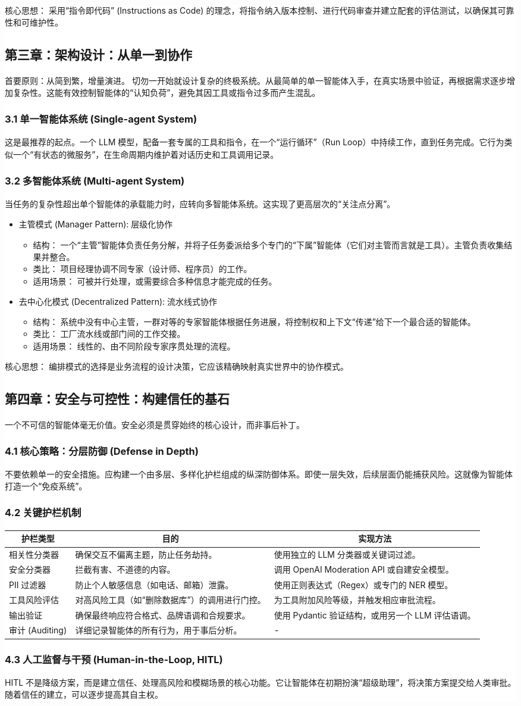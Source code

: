 核心思想： 采用“指令即代码” (Instructions as Code) 的理念，将指令纳入版本控制、进行代码审查并建立配套的评估测试，以确保其可靠性和可维护性。

## 第三章：架构设计：从单一到协作

首要原则：从简到繁，增量演进。 切勿一开始就设计复杂的终极系统。从最简单的单一智能体入手，在真实场景中验证，再根据需求逐步增加复杂性。这能有效控制智能体的“认知负荷”，避免其因工具或指令过多而产生混乱。

### 3.1 单一智能体系统 (Single-agent System)

这是最推荐的起点。一个 LLM 模型，配备一套专属的工具和指令，在一个“运行循环”（Run Loop）中持续工作，直到任务完成。它行为类似一个“有状态的微服务”，在生命周期内维护着对话历史和工具调用记录。

### 3.2 多智能体系统 (Multi-agent System)

当任务的复杂性超出单个智能体的承载能力时，应转向多智能体系统。这实现了更高层次的“关注点分离”。

- 主管模式 (Manager Pattern): 层级化协作
  
  - 结构： 一个“主管”智能体负责任务分解，并将子任务委派给多个专门的“下属”智能体（它们对主管而言就是工具）。主管负责收集结果并整合。
  - 类比： 项目经理协调不同专家（设计师、程序员）的工作。
  - 适用场景： 可被并行处理，或需要综合多种信息才能完成的任务。

- 去中心化模式 (Decentralized Pattern): 流水线式协作
  
  - 结构： 系统中没有中心主管，一群对等的专家智能体根据任务进展，将控制权和上下文“传递”给下一个最合适的智能体。
  - 类比： 工厂流水线或部门间的工作交接。
  - 适用场景： 线性的、由不同阶段专家序贯处理的流程。

核心思想： 编排模式的选择是业务流程的设计决策，它应该精确映射真实世界中的协作模式。

## 第四章：安全与可控性：构建信任的基石

一个不可信的智能体毫无价值。安全必须是贯穿始终的核心设计，而非事后补丁。

### 4.1 核心策略：分层防御 (Defense in Depth)

不要依赖单一的安全措施。应构建一个由多层、多样化护栏组成的纵深防御体系。即使一层失效，后续层面仍能捕获风险。这就像为智能体打造一个“免疫系统”。

### 4.2 关键护栏机制

| 护栏类型        | 目的                                           | 实现方法                                          |
| --------------- | ---------------------------------------------- | ------------------------------------------------- |
| 相关性分类器    | 确保交互不偏离主题，防止任务劫持。             | 使用独立的 LLM 分类器或关键词过滤。               |
| 安全分类器      | 拦截有害、不道德的内容。                       | 调用 OpenAI Moderation API 或自建安全模型。       |
| PII 过滤器      | 防止个人敏感信息（如电话、邮箱）泄露。         | 使用正则表达式（Regex）或专门的 NER 模型。        |
| 工具风险评估    | 对高风险工具（如“删除数据库”）的调用进行门控。 | 为工具附加风险等级，并触发相应审批流程。          |
| 输出验证        | 确保最终响应符合格式、品牌语调和合规要求。     | 使用 Pydantic 验证结构，或用另一个 LLM 评估语调。 |
| 审计 (Auditing) | 详细记录智能体的所有行为，用于事后分析。       | -                                                 |

### 4.3 人工监督与干预 (Human-in-the-Loop, HITL)
HITL 不是降级方案，而是建立信任、处理高风险和模糊场景的核心功能。它让智能体在初期扮演“超级助理”，将决策方案提交给人类审批。随着信任的建立，可以逐步提高其自主权。
